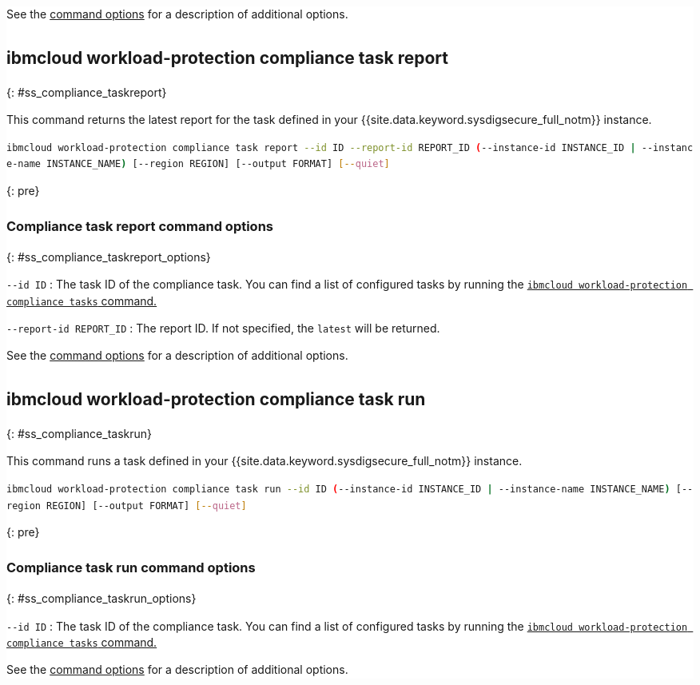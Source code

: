 See the [command options](#ss_compliance_options) for a description of additional options.

## ibmcloud workload-protection compliance task report
{: #ss_compliance_taskreport}

This command returns the latest report for the task defined in your {{site.data.keyword.sysdigsecure_full_notm}} instance.

```sh
ibmcloud workload-protection compliance task report --id ID --report-id REPORT_ID (--instance-id INSTANCE_ID | --instance-name INSTANCE_NAME) [--region REGION] [--output FORMAT] [--quiet]
```
{: pre}

### Compliance task report command options
{: #ss_compliance_taskreport_options}

`--id ID`
:   The task ID of the compliance task.  You can find a list of configured tasks by running the [`ibmcloud workload-protection compliance tasks` command.](#ss_compliance_tasklist)

`--report-id REPORT_ID`
:   The report ID. If not specified, the `latest` will be returned.

See the [command options](#ss_compliance_options) for a description of additional options.

## ibmcloud workload-protection compliance task run
{: #ss_compliance_taskrun}

This command runs a task defined in your {{site.data.keyword.sysdigsecure_full_notm}} instance.

```sh
ibmcloud workload-protection compliance task run --id ID (--instance-id INSTANCE_ID | --instance-name INSTANCE_NAME) [--region REGION] [--output FORMAT] [--quiet]
```
{: pre}

### Compliance task run command options
{: #ss_compliance_taskrun_options}

`--id ID`
:   The task ID of the compliance task.  You can find a list of configured tasks by running the [`ibmcloud workload-protection compliance tasks` command.](#ss_compliance_tasklist)

See the [command options](#ss_compliance_options) for a description of additional options.
